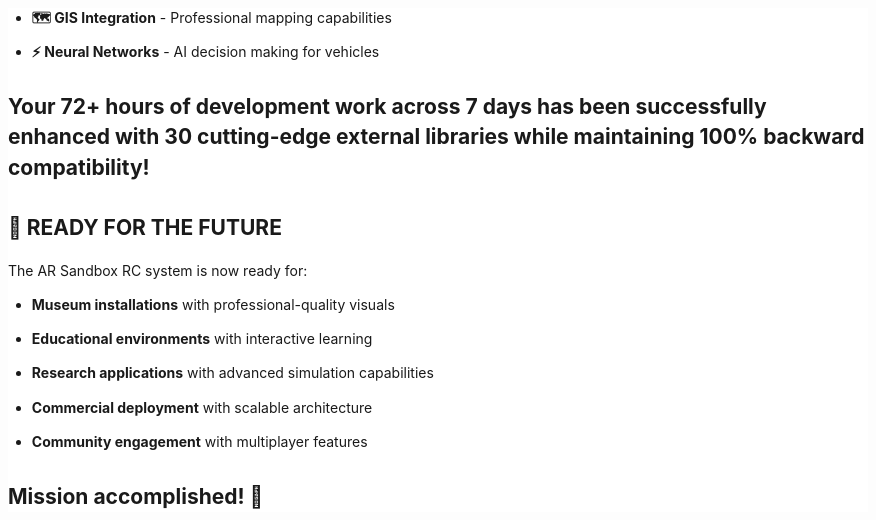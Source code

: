 - **🗺️ GIS Integration** - Professional mapping capabilities

- **⚡ Neural Networks** - AI decision making for vehicles

## Your 72+ hours of development work across 7 days has been successfully enhanced with 30 cutting-edge external libraries while maintaining 100% backward compatibility!

## **🚀 READY FOR THE FUTURE**

The AR Sandbox RC system is now ready for:

- **Museum installations** with professional-quality visuals

- **Educational environments** with interactive learning

- **Research applications** with advanced simulation capabilities

- **Commercial deployment** with scalable architecture

- **Community engagement** with multiplayer features

## Mission accomplished! 🎉
